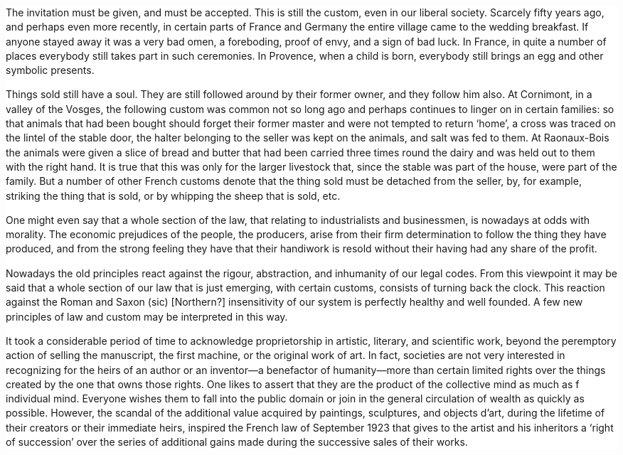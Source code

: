 The invitation must be given, and must be accepted. This is
still the custom, even in our liberal society. Scarcely fifty years
ago, and perhaps even more recently, in certain parts of France
and Germany the entire village came to the wedding breakfast. If
anyone stayed away it was a very bad omen, a foreboding, proof
of envy, and a sign of bad luck. In France, in quite a number of
places everybody still takes part in such ceremonies. In Provence,
when a child is born, everybody still brings an egg and other
symbolic presents.    

Things sold still have a soul. They are still followed around
by their former owner, and they follow him also. At
Cornimont, in a valley of the Vosges, the following custom
was common not so long ago and perhaps continues to linger
on in certain families: so that animals that had been bought
should forget their former master and were not tempted to return ‘home’, a cross
was traced on the lintel of the stable
door, the halter belonging to the seller was kept on the
animals, and salt was fed to them. At Raonaux-Bois the
animals were given a slice of bread and butter that had been
carried three times round the dairy and was held out to them
with the right hand. It is true that this was only for the larger
livestock that, since the stable was part of the house, were
part of the family. But a number of other French customs
denote that the thing sold must be detached from the seller,
by, for example, striking the thing that is sold, or by whipping
the sheep that is sold, etc.    

One might even say that a whole section of the law, that
relating to industrialists and businessmen, is nowadays at odds
with morality. The economic prejudices of the people, the
producers, arise from their firm determination to follow the
thing they have produced, and from the strong feeling they
have that their handiwork is resold without their having had
any share of the profit.    

Nowadays the old principles react against the rigour,
abstraction, and inhumanity of our legal codes. From this
viewpoint it may be said that a whole section of our law that is
just emerging, with certain customs, consists of turning back the
clock. This reaction against the Roman and Saxon (sic) [Northern?]
insensitivity of our system is perfectly healthy and well founded.
A few new principles of law and custom may be interpreted in
this way.    

It took a considerable period of time to acknowledge
proprietorship in artistic, literary, and scientific work, beyond
the peremptory action of selling the manuscript, the first machine,
or the original work of art. In fact, societies are not very interested
in recognizing for the heirs of an author or an inventor—a
benefactor of humanity—more than certain limited rights over
the things created by the one that owns those rights. One likes to
assert that they are the product of the collective mind as much as 
f individual mind. Everyone wishes them to fall into the public
domain or join in the general circulation of wealth as quickly as
possible. However, the scandal of the additional value acquired
by paintings, sculptures, and objects d’art, during the lifetime of
their creators or their immediate heirs, inspired the French law
of September 1923 that gives to the artist and his inheritors a
‘right of succession’ over the series of additional gains made
during the successive sales of their works.    
